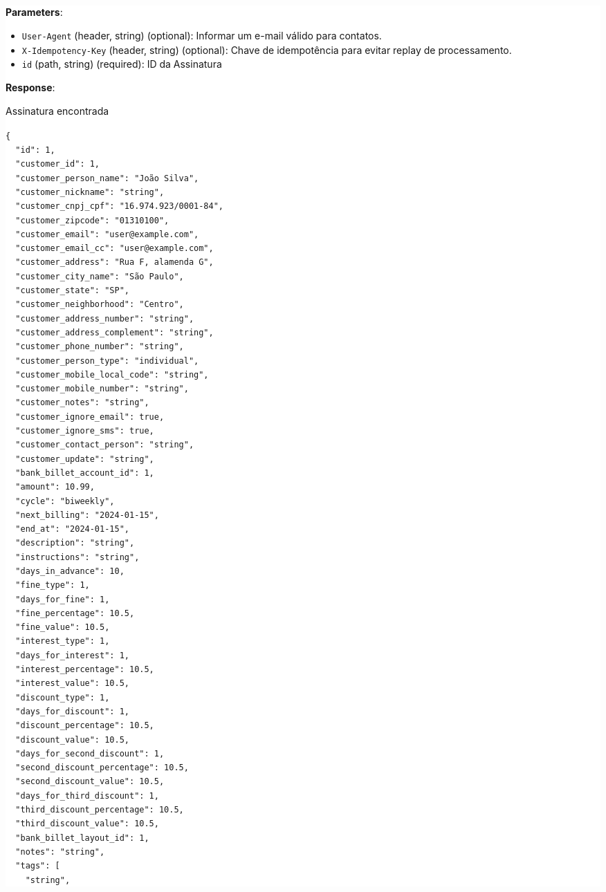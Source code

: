 **Parameters**:

- `User-Agent` (header, string) (optional): Informar um e-mail válido para contatos.
- `X-Idempotency-Key` (header, string) (optional): Chave de idempotência para evitar replay de processamento.
- `id` (path, string) (required): ID da Assinatura

**Response**:

Assinatura encontrada

```
{
  "id": 1,
  "customer_id": 1,
  "customer_person_name": "João Silva",
  "customer_nickname": "string",
  "customer_cnpj_cpf": "16.974.923/0001-84",
  "customer_zipcode": "01310100",
  "customer_email": "user@example.com",
  "customer_email_cc": "user@example.com",
  "customer_address": "Rua F, alamenda G",
  "customer_city_name": "São Paulo",
  "customer_state": "SP",
  "customer_neighborhood": "Centro",
  "customer_address_number": "string",
  "customer_address_complement": "string",
  "customer_phone_number": "string",
  "customer_person_type": "individual",
  "customer_mobile_local_code": "string",
  "customer_mobile_number": "string",
  "customer_notes": "string",
  "customer_ignore_email": true,
  "customer_ignore_sms": true,
  "customer_contact_person": "string",
  "customer_update": "string",
  "bank_billet_account_id": 1,
  "amount": 10.99,
  "cycle": "biweekly",
  "next_billing": "2024-01-15",
  "end_at": "2024-01-15",
  "description": "string",
  "instructions": "string",
  "days_in_advance": 10,
  "fine_type": 1,
  "days_for_fine": 1,
  "fine_percentage": 10.5,
  "fine_value": 10.5,
  "interest_type": 1,
  "days_for_interest": 1,
  "interest_percentage": 10.5,
  "interest_value": 10.5,
  "discount_type": 1,
  "days_for_discount": 1,
  "discount_percentage": 10.5,
  "discount_value": 10.5,
  "days_for_second_discount": 1,
  "second_discount_percentage": 10.5,
  "second_discount_value": 10.5,
  "days_for_third_discount": 1,
  "third_discount_percentage": 10.5,
  "third_discount_value": 10.5,
  "bank_billet_layout_id": 1,
  "notes": "string",
  "tags": [
    "string",
```